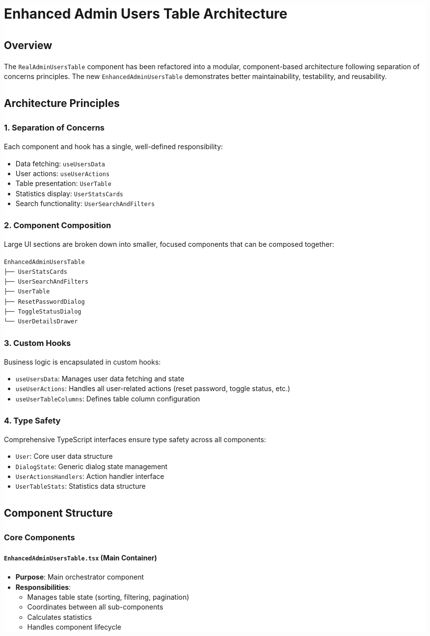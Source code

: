 # Enhanced Admin Users Table Architecture

## Overview

The `RealAdminUsersTable` component has been refactored into a modular, component-based architecture following separation of concerns principles. The new `EnhancedAdminUsersTable` demonstrates better maintainability, testability, and reusability.

## Architecture Principles

### 1. **Separation of Concerns**
Each component and hook has a single, well-defined responsibility:
- Data fetching: `useUsersData`
- User actions: `useUserActions`
- Table presentation: `UserTable`
- Statistics display: `UserStatsCards`
- Search functionality: `UserSearchAndFilters`

### 2. **Component Composition**
Large UI sections are broken down into smaller, focused components that can be composed together:
```
EnhancedAdminUsersTable
├── UserStatsCards
├── UserSearchAndFilters
├── UserTable
├── ResetPasswordDialog
├── ToggleStatusDialog
└── UserDetailsDrawer
```

### 3. **Custom Hooks**
Business logic is encapsulated in custom hooks:
- `useUsersData`: Manages user data fetching and state
- `useUserActions`: Handles all user-related actions (reset password, toggle status, etc.)
- `useUserTableColumns`: Defines table column configuration

### 4. **Type Safety**
Comprehensive TypeScript interfaces ensure type safety across all components:
- `User`: Core user data structure
- `DialogState`: Generic dialog state management
- `UserActionsHandlers`: Action handler interface
- `UserTableStats`: Statistics data structure

## Component Structure

### Core Components

#### `EnhancedAdminUsersTable.tsx` (Main Container)
- **Purpose**: Main orchestrator component
- **Responsibilities**:
  - Manages table state (sorting, filtering, pagination)
  - Coordinates between all sub-components
  - Calculates statistics
  - Handles component lifecycle

